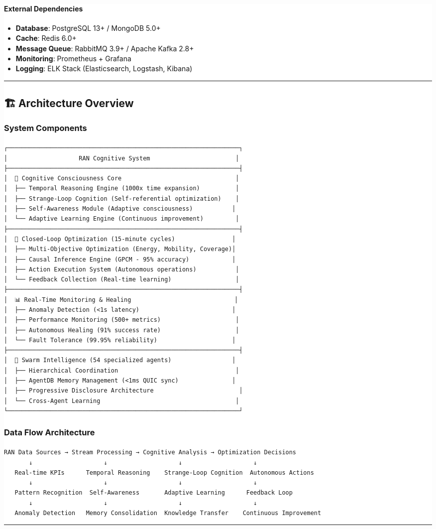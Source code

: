 #### External Dependencies
- **Database**: PostgreSQL 13+ / MongoDB 5.0+
- **Cache**: Redis 6.0+
- **Message Queue**: RabbitMQ 3.9+ / Apache Kafka 2.8+
- **Monitoring**: Prometheus + Grafana
- **Logging**: ELK Stack (Elasticsearch, Logstash, Kibana)

---

## 🏗️ Architecture Overview

### System Components

```
┌─────────────────────────────────────────────────────────────────┐
│                    RAN Cognitive System                        │
├─────────────────────────────────────────────────────────────────┤
│  🧠 Cognitive Consciousness Core                                │
│  ├── Temporal Reasoning Engine (1000x time expansion)          │
│  ├── Strange-Loop Cognition (Self-referential optimization)    │
│  ├── Self-Awareness Module (Adaptive consciousness)           │
│  └── Adaptive Learning Engine (Continuous improvement)         │
├─────────────────────────────────────────────────────────────────┤
│  🔄 Closed-Loop Optimization (15-minute cycles)                │
│  ├── Multi-Objective Optimization (Energy, Mobility, Coverage)│
│  ├── Causal Inference Engine (GPCM - 95% accuracy)            │
│  ├── Action Execution System (Autonomous operations)           │
│  └── Feedback Collection (Real-time learning)                  │
├─────────────────────────────────────────────────────────────────┤
│  📊 Real-Time Monitoring & Healing                             │
│  ├── Anomaly Detection (<1s latency)                          │
│  ├── Performance Monitoring (500+ metrics)                     │
│  ├── Autonomous Healing (91% success rate)                     │
│  └── Fault Tolerance (99.95% reliability)                     │
├─────────────────────────────────────────────────────────────────┤
│  🐝 Swarm Intelligence (54 specialized agents)                 │
│  ├── Hierarchical Coordination                                 │
│  ├── AgentDB Memory Management (<1ms QUIC sync)               │
│  ├── Progressive Disclosure Architecture                        │
│  └── Cross-Agent Learning                                      │
└─────────────────────────────────────────────────────────────────┘
```

### Data Flow Architecture

```
RAN Data Sources → Stream Processing → Cognitive Analysis → Optimization Decisions
       ↓                    ↓                    ↓                    ↓
   Real-time KPIs      Temporal Reasoning    Strange-Loop Cognition  Autonomous Actions
       ↓                    ↓                    ↓                    ↓
   Pattern Recognition  Self-Awareness       Adaptive Learning      Feedback Loop
       ↓                    ↓                    ↓                    ↓
   Anomaly Detection   Memory Consolidation  Knowledge Transfer    Continuous Improvement
```

---